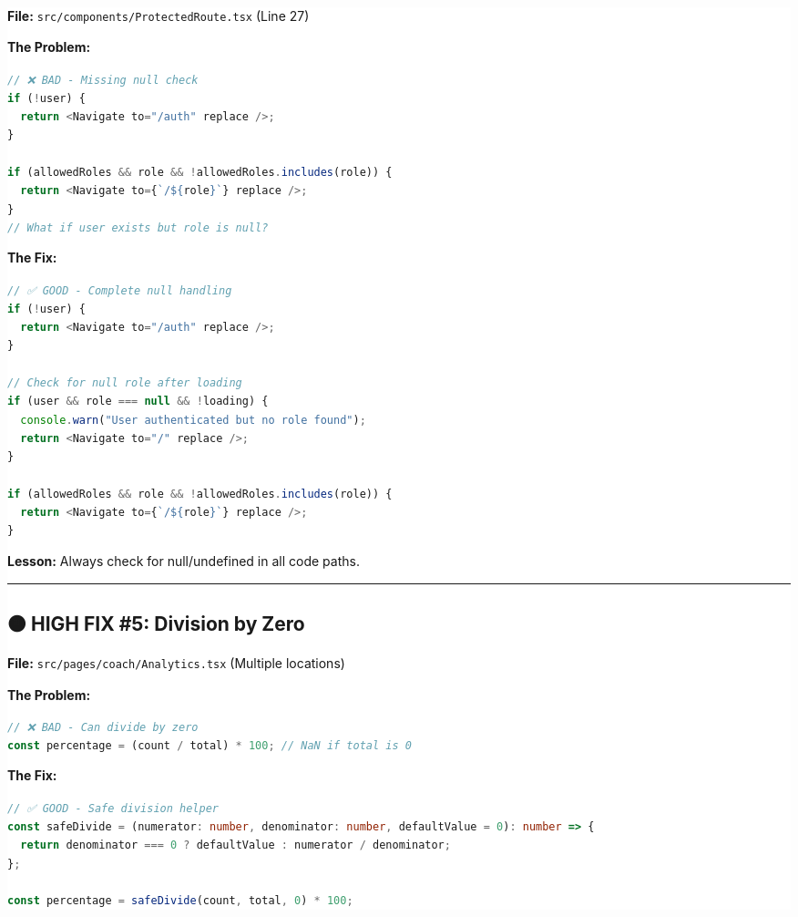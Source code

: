 **File:** `src/components/ProtectedRoute.tsx` (Line 27)

**The Problem:**
```typescript
// ❌ BAD - Missing null check
if (!user) {
  return <Navigate to="/auth" replace />;
}

if (allowedRoles && role && !allowedRoles.includes(role)) {
  return <Navigate to={`/${role}`} replace />;
}
// What if user exists but role is null?
```

**The Fix:**
```typescript
// ✅ GOOD - Complete null handling
if (!user) {
  return <Navigate to="/auth" replace />;
}

// Check for null role after loading
if (user && role === null && !loading) {
  console.warn("User authenticated but no role found");
  return <Navigate to="/" replace />;
}

if (allowedRoles && role && !allowedRoles.includes(role)) {
  return <Navigate to={`/${role}`} replace />;
}
```

**Lesson:** Always check for null/undefined in all code paths.

---

## 🟠 HIGH FIX #5: Division by Zero

**File:** `src/pages/coach/Analytics.tsx` (Multiple locations)

**The Problem:**
```typescript
// ❌ BAD - Can divide by zero
const percentage = (count / total) * 100; // NaN if total is 0
```

**The Fix:**
```typescript
// ✅ GOOD - Safe division helper
const safeDivide = (numerator: number, denominator: number, defaultValue = 0): number => {
  return denominator === 0 ? defaultValue : numerator / denominator;
};

const percentage = safeDivide(count, total, 0) * 100;
```
